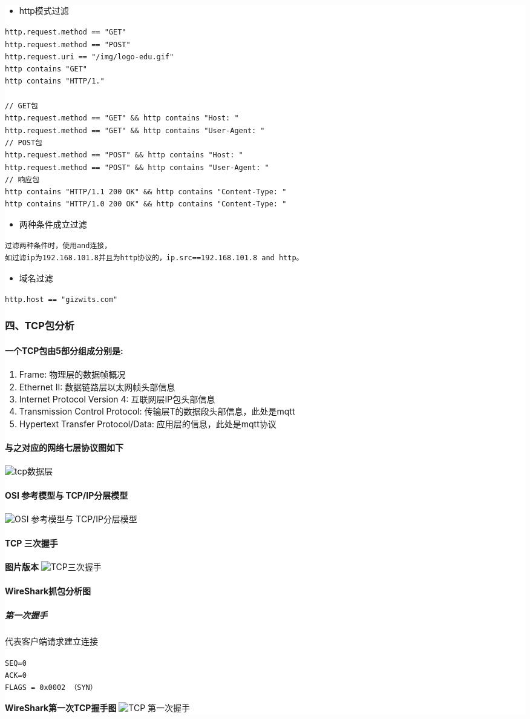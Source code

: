 - http模式过滤
```
http.request.method == "GET"
http.request.method == "POST"
http.request.uri == "/img/logo-edu.gif"
http contains "GET"
http contains "HTTP/1."

// GET包
http.request.method == "GET" && http contains "Host: "
http.request.method == "GET" && http contains "User-Agent: "
// POST包
http.request.method == "POST" && http contains "Host: "
http.request.method == "POST" && http contains "User-Agent: "
// 响应包
http contains "HTTP/1.1 200 OK" && http contains "Content-Type: "
http contains "HTTP/1.0 200 OK" && http contains "Content-Type: "
```
- 两种条件成立过滤
```
过滤两种条件时，使用and连接，
如过滤ip为192.168.101.8并且为http协议的，ip.src==192.168.101.8 and http。
```
- 域名过滤
```
http.host == "gizwits.com"
```
### 四、TCP包分析

#### **一个TCP包由5部分组成分别是:**

1. Frame:   物理层的数据帧概况
2. Ethernet II: 数据链路层以太网帧头部信息
3. Internet Protocol Version 4: 互联网层IP包头部信息
4. Transmission Control Protocol:  传输层T的数据段头部信息，此处是mqtt
5. Hypertext Transfer Protocol/Data:  应用层的信息，此处是mqtt协议

#### **与之对应的网络七层协议图如下**
![tcp数据层][3]
#### OSI 参考模型与 TCP/IP分层模型
![OSI 参考模型与 TCP/IP分层模型][5]

#### **TCP 三次握手**
**图片版本**
![TCP三次握手][6]
#### **WireShark抓包分析图**
##### **第一次握手**
代表客户端请求建立连接
```
SEQ=0
ACK=0
FLAGS = 0x0002 （SYN）
```
**WireShark第一次TCP握手图**
![TCP 第一次握手][7]


  [1]: http://static.zybuluo.com/AlexLin/4224884og6inde3h2q5wcw6a/image.png
  [2]: http://static.zybuluo.com/AlexLin/zrfd5f3v3q3o8bjdjay8oxc1/image.png
  [3]: http://static.zybuluo.com/AlexLin/9i2ohkrz9yuzz9r9bl2e03uy/image.png
  [4]: http://static.zybuluo.com/AlexLin/hfo94lx43waw32h7modimump/image.png
  [5]: http://static.zybuluo.com/AlexLin/kyugitt8dt3gmr6giuztsm6d/image.png
  [6]: http://static.zybuluo.com/AlexLin/5agc64rl32b44qhqvbj533ug/image.png
  [7]: http://static.zybuluo.com/AlexLin/3eqzyyj3av3lr9a6kafu9xnx/image.png
  [8]: http://static.zybuluo.com/AlexLin/sahnt2ey9phdwwclu1q4hnke/image.png
  [9]: http://static.zybuluo.com/AlexLin/gzzy5f4qh90wvu1992k61on7/image.png